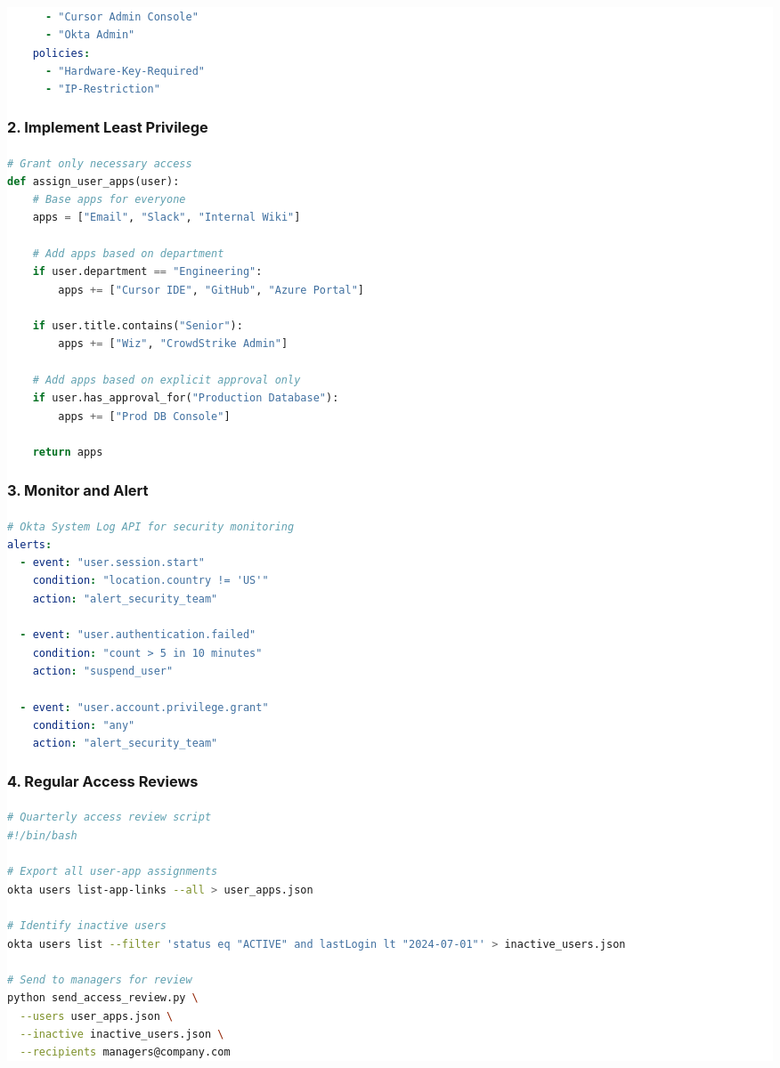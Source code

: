 ```yaml
      - "Cursor Admin Console"
      - "Okta Admin"
    policies:
      - "Hardware-Key-Required"
      - "IP-Restriction"
```

### 2. Implement Least Privilege

```python
# Grant only necessary access
def assign_user_apps(user):
    # Base apps for everyone
    apps = ["Email", "Slack", "Internal Wiki"]
    
    # Add apps based on department
    if user.department == "Engineering":
        apps += ["Cursor IDE", "GitHub", "Azure Portal"]
        
    if user.title.contains("Senior"):
        apps += ["Wiz", "CrowdStrike Admin"]
        
    # Add apps based on explicit approval only
    if user.has_approval_for("Production Database"):
        apps += ["Prod DB Console"]
        
    return apps
```

### 3. Monitor and Alert

```yaml
# Okta System Log API for security monitoring
alerts:
  - event: "user.session.start"
    condition: "location.country != 'US'"
    action: "alert_security_team"
    
  - event: "user.authentication.failed"
    condition: "count > 5 in 10 minutes"
    action: "suspend_user"
    
  - event: "user.account.privilege.grant"
    condition: "any"
    action: "alert_security_team"
```

### 4. Regular Access Reviews

```bash
# Quarterly access review script
#!/bin/bash

# Export all user-app assignments
okta users list-app-links --all > user_apps.json

# Identify inactive users
okta users list --filter 'status eq "ACTIVE" and lastLogin lt "2024-07-01"' > inactive_users.json

# Send to managers for review
python send_access_review.py \
  --users user_apps.json \
  --inactive inactive_users.json \
  --recipients managers@company.com
```